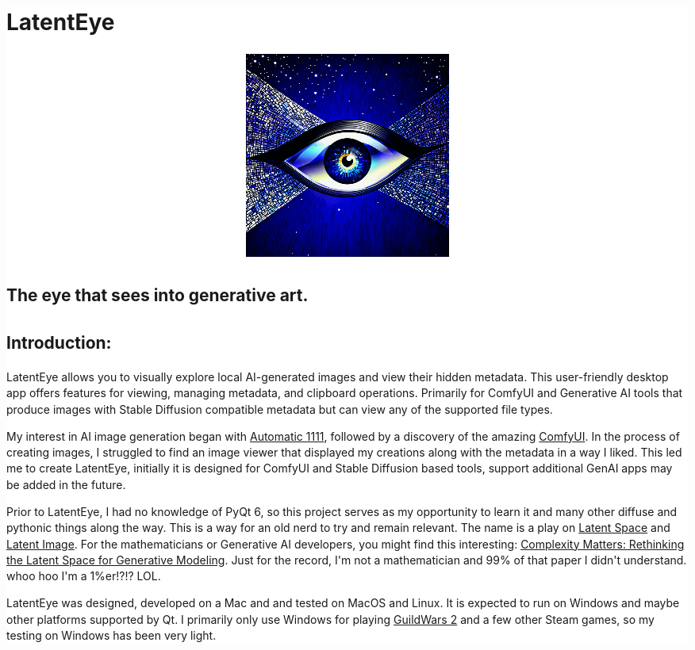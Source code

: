 # LatentEye



<p align="center" width="100%">
    <img alt="LatentEye icon" src="./assets/logo256.png">

## The eye that sees into generative art.
</p>

## Introduction:
LatentEye allows you to visually explore local AI-generated images and view their hidden metadata. This user-friendly desktop app offers features for viewing, managing metadata, and clipboard operations. Primarily for ComfyUI and Generative AI tools that produce images with Stable Diffusion compatible metadata but can view any of the supported file types.

My interest in AI image generation began with [Automatic 1111](https://github.com/AUTOMATIC1111/stable-diffusion-webui), followed by a discovery of the amazing [ComfyUI](https://www.comfy.org). In the process of creating images, I struggled to find an image viewer that displayed my creations along with the metadata in a way I liked. This led me to create LatentEye, initially it is designed for ComfyUI and Stable Diffusion based tools, support additional GenAI apps may be added in the future.

Prior to LatentEye, I had no knowledge of PyQt 6, so this project serves as my opportunity to learn it and many other diffuse and pythonic things along the way. This is a way for an old nerd to try and remain relevant. The name is a play on [Latent Space](https://www.ibm.com/think/topics/latent-space) and [Latent Image](https://comfyui-wiki.com/en/comfyui-nodes/latent/empty-latent-image). For the mathematicians or Generative AI developers, you might find this interesting: [Complexity Matters: Rethinking the Latent Space for Generative Modeling](https://arxiv.org/pdf/2307.08283). Just for the record, I'm not a mathematician and 99% of that paper I didn't understand. whoo hoo I'm a 1%er!?!? LOL.

LatentEye was designed, developed on a Mac and and tested on MacOS and Linux. It is expected to run on Windows and maybe other platforms supported by Qt. I primarily only use Windows for playing [GuildWars 2](https://www.guildwars2.com) and a few other Steam games, so my testing on Windows has been very light.
